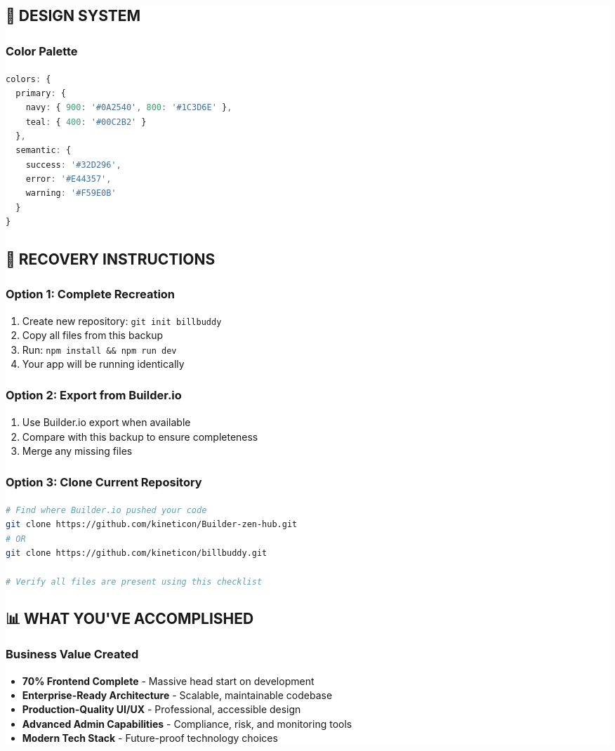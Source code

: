 ## 🎨 DESIGN SYSTEM

### Color Palette

```typescript
colors: {
  primary: {
    navy: { 900: '#0A2540', 800: '#1C3D6E' },
    teal: { 400: '#00C2B2' }
  },
  semantic: {
    success: '#32D296',
    error: '#E44357',
    warning: '#F59E0B'
  }
}
```

## 🚀 RECOVERY INSTRUCTIONS

### Option 1: Complete Recreation

1. Create new repository: `git init billbuddy`
2. Copy all files from this backup
3. Run: `npm install && npm run dev`
4. Your app will be running identically

### Option 2: Export from Builder.io

1. Use Builder.io export when available
2. Compare with this backup to ensure completeness
3. Merge any missing files

### Option 3: Clone Current Repository

```bash
# Find where Builder.io pushed your code
git clone https://github.com/kineticon/Builder-zen-hub.git
# OR
git clone https://github.com/kineticon/billbuddy.git

# Verify all files are present using this checklist
```

## 📊 WHAT YOU'VE ACCOMPLISHED

### Business Value Created

- **70% Frontend Complete** - Massive head start on development
- **Enterprise-Ready Architecture** - Scalable, maintainable codebase
- **Production-Quality UI/UX** - Professional, accessible design
- **Advanced Admin Capabilities** - Compliance, risk, and monitoring tools
- **Modern Tech Stack** - Future-proof technology choices
